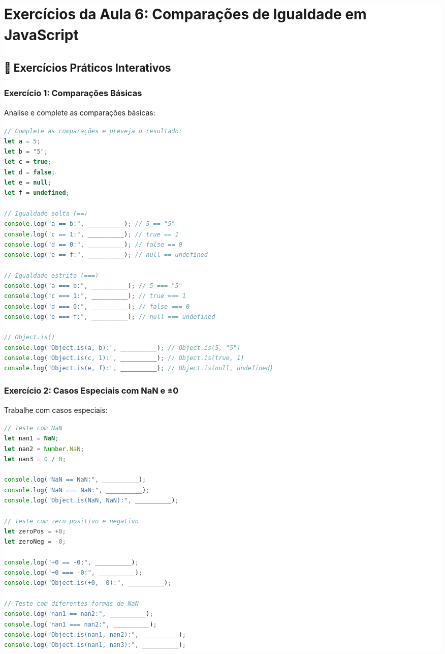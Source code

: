 # Exercícios da Aula 6: Comparações de Igualdade em JavaScript

## 🎯 Exercícios Práticos Interativos

### Exercício 1: Comparações Básicas
Analise e complete as comparações básicas:

```javascript
// Complete as comparações e preveja o resultado:
let a = 5;
let b = "5";
let c = true;
let d = false;
let e = null;
let f = undefined;

// Igualdade solta (==)
console.log("a == b:", __________); // 5 == "5"
console.log("c == 1:", __________); // true == 1
console.log("d == 0:", __________); // false == 0
console.log("e == f:", __________); // null == undefined

// Igualdade estrita (===)
console.log("a === b:", __________); // 5 === "5"
console.log("c === 1:", __________); // true === 1
console.log("d === 0:", __________); // false === 0
console.log("e === f:", __________); // null === undefined

// Object.is()
console.log("Object.is(a, b):", __________); // Object.is(5, "5")
console.log("Object.is(c, 1):", __________); // Object.is(true, 1)
console.log("Object.is(e, f):", __________); // Object.is(null, undefined)
```

### Exercício 2: Casos Especiais com NaN e ±0
Trabalhe com casos especiais:

```javascript
// Teste com NaN
let nan1 = NaN;
let nan2 = Number.NaN;
let nan3 = 0 / 0;

console.log("NaN == NaN:", __________);
console.log("NaN === NaN:", __________);
console.log("Object.is(NaN, NaN):", __________);

// Teste com zero positivo e negativo
let zeroPos = +0;
let zeroNeg = -0;

console.log("+0 == -0:", __________);
console.log("+0 === -0:", __________);
console.log("Object.is(+0, -0):", __________);

// Teste com diferentes formas de NaN
console.log("nan1 == nan2:", __________);
console.log("nan1 === nan2:", __________);
console.log("Object.is(nan1, nan2):", __________);
console.log("Object.is(nan1, nan3):", __________);
```
